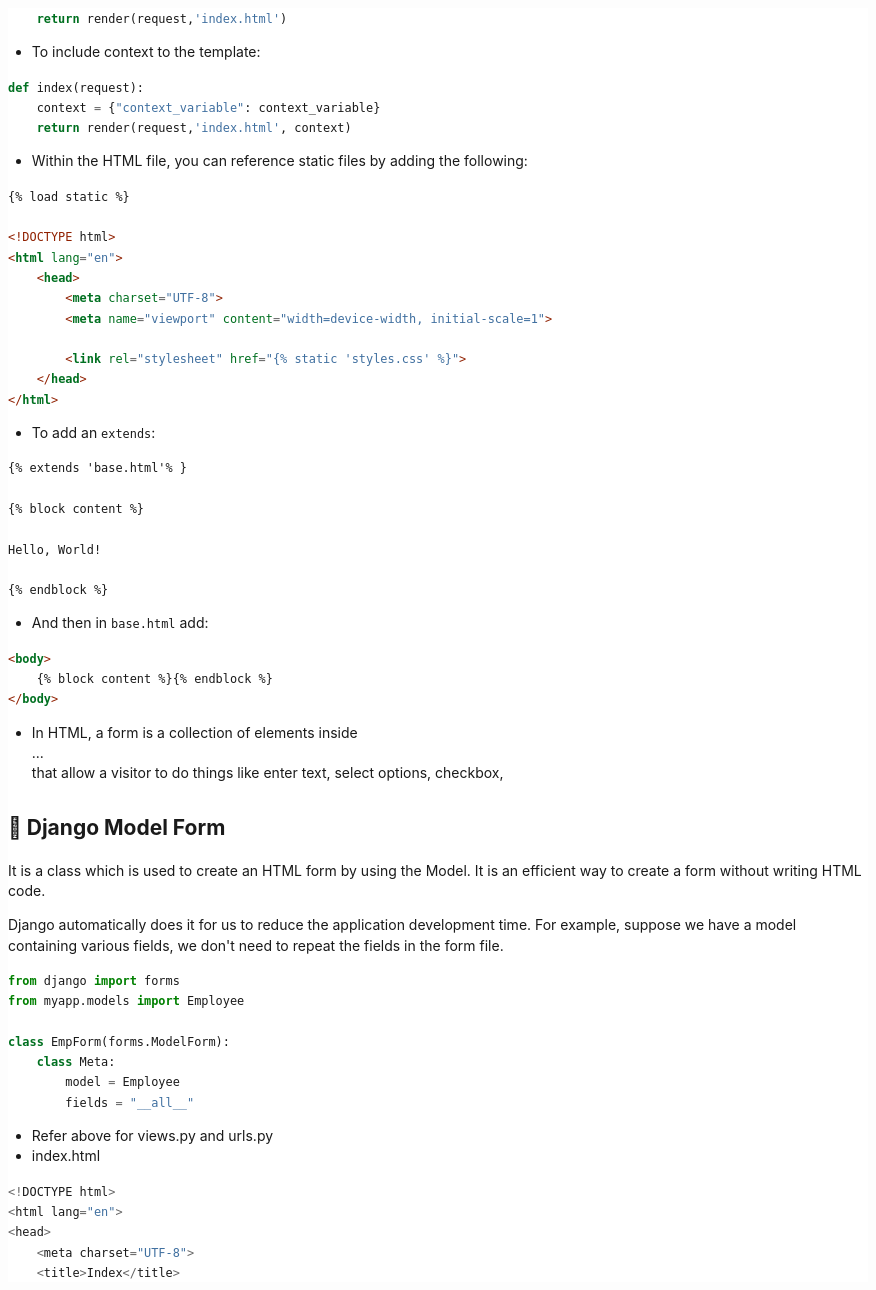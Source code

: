 ```python
    return render(request,'index.html')
```
- To include context to the template:
```python
def index(request):
	context = {"context_variable": context_variable}
    return render(request,'index.html', context)
```
- Within the HTML file, you can reference static files by adding the following:
```html
{% load static %}

<!DOCTYPE html>
<html lang="en">
	<head>
		<meta charset="UTF-8">
		<meta name="viewport" content="width=device-width, initial-scale=1">
		
		<link rel="stylesheet" href="{% static 'styles.css' %}">
	</head>
</html>
```
- To add an `extends`:
```html
{% extends 'base.html'% }

{% block content %}

Hello, World!

{% endblock %}
```
- And then in `base.html` add:
```html
<body>
	{% block content %}{% endblock %}
</body>
```

- In HTML, a form is a collection of elements inside <form>...</form> that allow a visitor to do things like enter text, select options, checkbox, 
## :man: Django Model Form

It is a class which is used to create an HTML form by using the Model. It is an efficient way to create a form without writing HTML code.

Django automatically does it for us to reduce the application development time. For example, suppose we have a model containing various fields, we don't need to repeat the fields in the form file.

```python
from django import forms  
from myapp.models import Employee 
  
class EmpForm(forms.ModelForm):  
    class Meta:  
        model = Employee 
        fields = "__all__"  
```
- Refer above for views.py and urls.py
- index.html
```python
<!DOCTYPE html>  
<html lang="en">  
<head>  
    <meta charset="UTF-8">  
    <title>Index</title>  
```